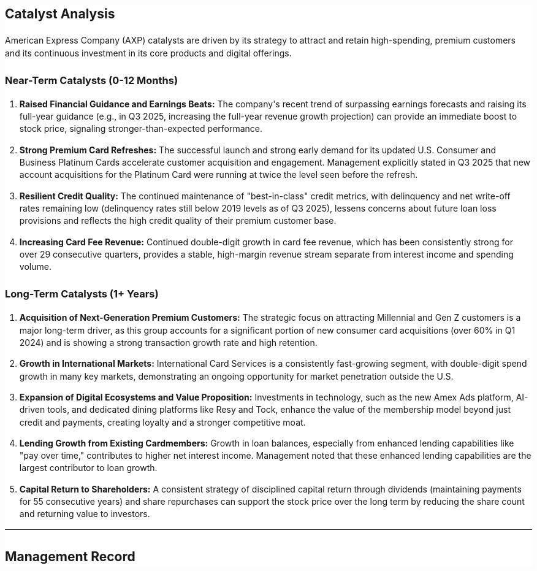 
## Catalyst Analysis

American Express Company (AXP) catalysts are driven by its strategy to attract and retain high-spending, premium customers and its continuous investment in its core products and digital offerings.

### Near-Term Catalysts (0-12 Months)

1.  **Raised Financial Guidance and Earnings Beats:** The company's recent trend of surpassing earnings forecasts and raising its full-year guidance (e.g., in Q3 2025, increasing the full-year revenue growth projection) can provide an immediate boost to stock price, signaling stronger-than-expected performance.

2.  **Strong Premium Card Refreshes:** The successful launch and strong early demand for its updated U.S. Consumer and Business Platinum Cards accelerate customer acquisition and engagement. Management explicitly stated in Q3 2025 that new account acquisitions for the Platinum Card were running at twice the level seen before the refresh.

3.  **Resilient Credit Quality:** The continued maintenance of "best-in-class" credit metrics, with delinquency and net write-off rates remaining low (delinquency rates still below 2019 levels as of Q3 2025), lessens concerns about future loan loss provisions and reflects the high credit quality of their premium customer base.

4.  **Increasing Card Fee Revenue:** Continued double-digit growth in card fee revenue, which has been consistently strong for over 29 consecutive quarters, provides a stable, high-margin revenue stream separate from interest income and spending volume.

### Long-Term Catalysts (1+ Years)

1.  **Acquisition of Next-Generation Premium Customers:** The strategic focus on attracting Millennial and Gen Z customers is a major long-term driver, as this group accounts for a significant portion of new consumer card acquisitions (over 60% in Q1 2024) and is showing a strong transaction growth rate and high retention.

2.  **Growth in International Markets:** International Card Services is a consistently fast-growing segment, with double-digit spend growth in many key markets, demonstrating an ongoing opportunity for market penetration outside the U.S.

3.  **Expansion of Digital Ecosystems and Value Proposition:** Investments in technology, such as the new Amex Ads platform, AI-driven tools, and dedicated dining platforms like Resy and Tock, enhance the value of the membership model beyond just credit and payments, creating loyalty and a stronger competitive moat.

4.  **Lending Growth from Existing Cardmembers:** Growth in loan balances, especially from enhanced lending capabilities like "pay over time," contributes to higher net interest income. Management noted that these enhanced lending capabilities are the largest contributor to loan growth.

5.  **Capital Return to Shareholders:** A consistent strategy of disciplined capital return through dividends (maintaining payments for 55 consecutive years) and share repurchases can support the stock price over the long term by reducing the share count and returning value to investors.

---

## Management Record
